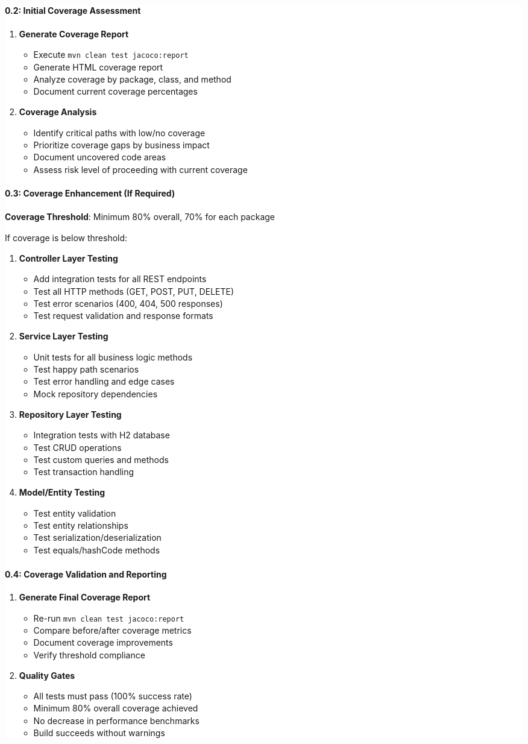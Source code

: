 #### 0.2: Initial Coverage Assessment
1. **Generate Coverage Report**
   - Execute `mvn clean test jacoco:report`
   - Generate HTML coverage report
   - Analyze coverage by package, class, and method
   - Document current coverage percentages

2. **Coverage Analysis**
   - Identify critical paths with low/no coverage
   - Prioritize coverage gaps by business impact
   - Document uncovered code areas
   - Assess risk level of proceeding with current coverage

#### 0.3: Coverage Enhancement (If Required)
**Coverage Threshold**: Minimum 80% overall, 70% for each package

If coverage is below threshold:

1. **Controller Layer Testing**
   - Add integration tests for all REST endpoints
   - Test all HTTP methods (GET, POST, PUT, DELETE)
   - Test error scenarios (400, 404, 500 responses)
   - Test request validation and response formats

2. **Service Layer Testing**
   - Unit tests for all business logic methods
   - Test happy path scenarios
   - Test error handling and edge cases
   - Mock repository dependencies

3. **Repository Layer Testing**
   - Integration tests with H2 database
   - Test CRUD operations
   - Test custom queries and methods
   - Test transaction handling

4. **Model/Entity Testing**
   - Test entity validation
   - Test entity relationships
   - Test serialization/deserialization
   - Test equals/hashCode methods

#### 0.4: Coverage Validation and Reporting
1. **Generate Final Coverage Report**
   - Re-run `mvn clean test jacoco:report`
   - Compare before/after coverage metrics
   - Document coverage improvements
   - Verify threshold compliance

2. **Quality Gates**
   - All tests must pass (100% success rate)
   - Minimum 80% overall coverage achieved
   - No decrease in performance benchmarks
   - Build succeeds without warnings
